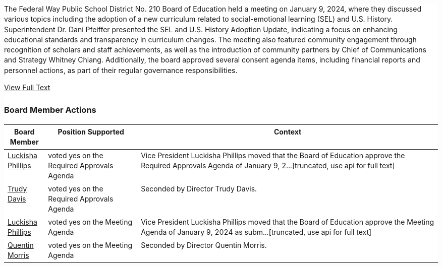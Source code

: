 The Federal Way Public School District No. 210 Board of Education held a meeting on January 9, 2024, where they discussed various topics including the adoption of a new curriculum related to social-emotional learning (SEL) and U.S. History. Superintendent Dr. Dani Pfeiffer presented the SEL and U.S. History Adoption Update, indicating a focus on enhancing educational standards and transparency in curriculum changes. The meeting also featured community engagement through recognition of scholars and staff achievements, as well as the introduction of community partners by Chief of Communications and Strategy Whitney Chiang. Additionally, the board approved several consent agenda items, including financial reports and personnel actions, as part of their regular governance responsibilities.

[View Full Text](https://raw.githubusercontent.com/VoronoiPerspectives/WashingtonStateSchoolBoardExplorer/refs/heads/main/data/countries/usa/states/wa/counties/king/school_boards/federal_way_public_schools/2024/processed/2024-01-09-minutes.txt)

### Board Member Actions

| Board Member | Position Supported | Context |
|--------------|--------------------|---------|
| [Luckisha Phillips](board_member_126.md) | voted yes on the Required Approvals Agenda | Vice President Luckisha Phillips moved that the Board of Education approve the Required Approvals Agenda of January 9, 2...[truncated, use api for full text] |
| [Trudy Davis](board_member_128.md) | voted yes on the Required Approvals Agenda | Seconded by Director Trudy Davis. |
| [Luckisha Phillips](board_member_126.md) | voted yes on the Meeting Agenda | Vice President Luckisha Phillips moved that the Board of Education approve the Meeting Agenda of January 9, 2024 as subm...[truncated, use api for full text] |
| [Quentin Morris](board_member_127.md) | voted yes on the Meeting Agenda | Seconded by Director Quentin Morris. |

